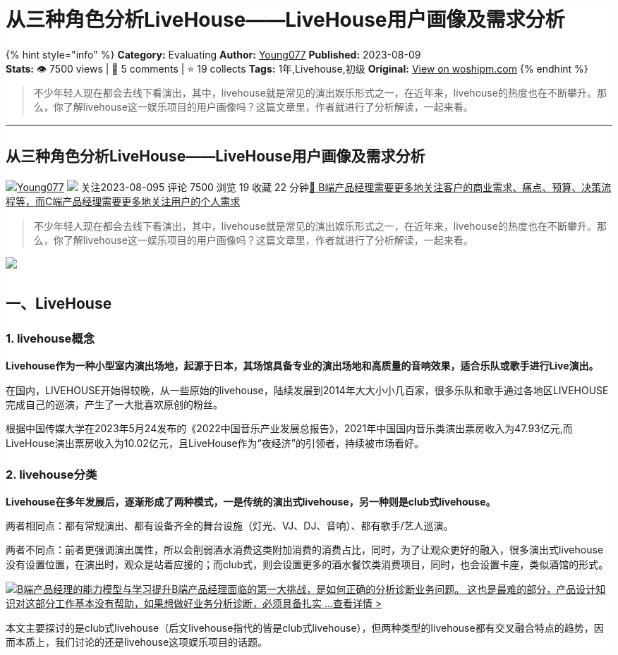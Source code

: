 # 从三种角色分析LiveHouse——LiveHouse用户画像及需求分析
{% hint style="info" %}
**Category:** Evaluating
**Author:** [Young077](https://www.woshipm.com/u/1475489)
**Published:** 2023-08-09  
**Stats:** 👁️ 7500 views | 💬 5 comments | ⭐ 19 collects
**Tags:** 1年,Livehouse,初级
**Original:** [View on woshipm.com](https://www.woshipm.com/evaluating/5882364.html)
{% endhint %}
> 不少年轻人现在都会去线下看演出，其中，livehouse就是常见的演出娱乐形式之一，在近年来，livehouse的热度也在不断攀升。那么，你了解livehouse这一娱乐项目的用户画像吗？这篇文章里，作者就进行了分析解读，一起来看。

---

## 从三种角色分析LiveHouse——LiveHouse用户画像及需求分析

[![](https://static.woshipm.com/view/woshipm_api_def_20230809094728_7615.png?imageView2/1/w/72/h/72/q/100)](https://www.woshipm.com/u/1475489)[Young077](https://www.woshipm.com/u/1475489) ![](https://static.woshipm.com/tag/1101_1@2x.png) 关注2023-08-095 评论 7500 浏览 19 收藏 22 分钟[🔗 B端产品经理需要更多地关注客户的商业需求、痛点、预算、决策流程等，而C端产品经理需要更多地关注用户的个人需求](https://ke.qidianla.com/courses/bcpm)

> 不少年轻人现在都会去线下看演出，其中，livehouse就是常见的演出娱乐形式之一，在近年来，livehouse的热度也在不断攀升。那么，你了解livehouse这一娱乐项目的用户画像吗？这篇文章里，作者就进行了分析解读，一起来看。

![](https://image.woshipm.com/2023/04/13/2ce75632-d9ea-11ed-bd74-00163e0b5ff3.jpg)

## 一、LiveHouse

### 1\. livehouse概念

**Livehouse作为一种小型室内演出场地，起源于日本，其场馆具备专业的演出场地和高质量的音响效果，适合乐队或歌手进行Live演出。**

在国内，LIVEHOUSE开始得较晚，从一些原始的livehouse，陆续发展到2014年大大小小几百家，很多乐队和歌手通过各地区LIVEHOUSE完成自己的巡演，产生了一大批喜欢原创的粉丝。

根据中国传媒大学在2023年5月24发布的《2022中国音乐产业发展总报告》，2021年中国国内音乐类演出票房收入为47.93亿元,而LiveHouse演出票房收入为10.02亿元，且LiveHouse作为“夜经济”的引领者，持续被市场看好。

### 2\. livehouse分类

**Livehouse在多年发展后，逐渐形成了两种模式，一是传统的演出式livehouse，另一种则是club式livehouse。**

两者相同点：都有常规演出、都有设备齐全的舞台设施（灯光、VJ、DJ、音响）、都有歌手/艺人巡演。

两者不同点：前者更强调演出属性，所以会削弱酒水消费这类附加消费的消费占比，同时，为了让观众更好的融入，很多演出式livehouse没有设置位置，在演出时，观众是站着应援的；而club式，则会设置更多的酒水餐饮类消费项目，同时，也会设置卡座，类似酒馆的形式。

[![](https://image.woshipm.com/2023/08/02/1554eea8-30e3-11ee-88e7-00163e0b5ff3.png)B端产品经理的能力模型与学习提升B端产品经理面临的第一大挑战，是如何正确的分析诊断业务问题。 这也是最难的部分，产品设计知识对这部分工作基本没有帮助，如果想做好业务分析诊断，必须具备扎实 ...查看详情 >](https://ke.qidianla.com/courses/bcpm)

本文主要探讨的是club式livehouse（后文livehouse指代的皆是club式livehouse），但两种类型的livehouse都有交叉融合特点的趋势，因而本质上，我们讨论的还是livehouse这项娱乐项目的话题。
